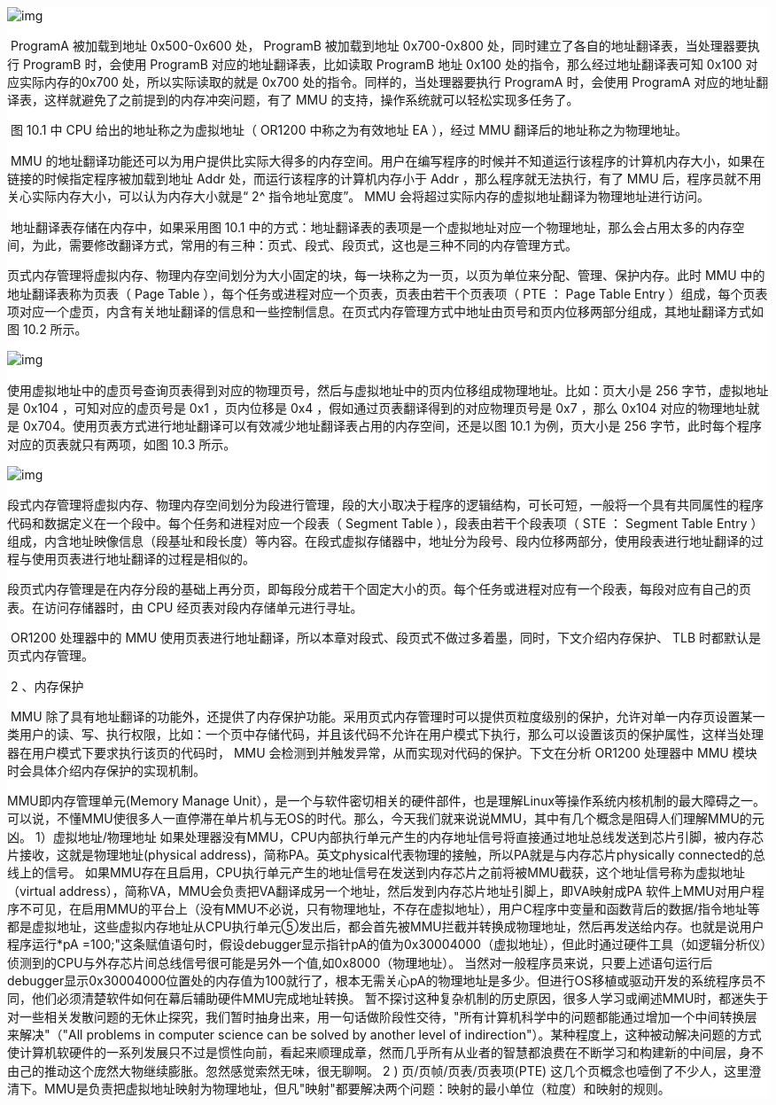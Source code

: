 ![img](https://img1.tuicool.com/vuEr63.jpg!web)

​      ProgramA 被加载到地址 0x500-0x600 处， ProgramB 被加载到地址 0x700-0x800 处，同时建立了各自的地址翻译表，当处理器要执行 ProgramB 时，会使用 ProgramB 对应的地址翻译表，比如读取 ProgramB 地址 0x100 处的指令，那么经过地址翻译表可知 0x100 对应实际内存的0x700 处，所以实际读取的就是 0x700 处的指令。同样的，当处理器要执行 ProgramA 时，会使用 ProgramA 对应的地址翻译表，这样就避免了之前提到的内存冲突问题，有了 MMU 的支持，操作系统就可以轻松实现多任务了。

​      图 10.1 中 CPU 给出的地址称之为虚拟地址（ OR1200 中称之为有效地址 EA ），经过 MMU 翻译后的地址称之为物理地址。

​      MMU 的地址翻译功能还可以为用户提供比实际大得多的内存空间。用户在编写程序的时候并不知道运行该程序的计算机内存大小，如果在链接的时候指定程序被加载到地址 Addr 处，而运行该程序的计算机内存小于 Addr ，那么程序就无法执行，有了 MMU 后，程序员就不用关心实际内存大小，可以认为内存大小就是“ 2^ 指令地址宽度”。 MMU 会将超过实际内存的虚拟地址翻译为物理地址进行访问。

​      地址翻译表存储在内存中，如果采用图 10.1 中的方式：地址翻译表的表项是一个虚拟地址对应一个物理地址，那么会占用太多的内存空间，为此，需要修改翻译方式，常用的有三种：页式、段式、段页式，这也是三种不同的内存管理方式。

​      页式内存管理将虚拟内存、物理内存空间划分为大小固定的块，每一块称之为一页，以页为单位来分配、管理、保护内存。此时 MMU 中的地址翻译表称为页表（ Page Table ），每个任务或进程对应一个页表，页表由若干个页表项（ PTE ： Page Table Entry ）组成，每个页表项对应一个虚页，内含有关地址翻译的信息和一些控制信息。在页式内存管理方式中地址由页号和页内位移两部分组成，其地址翻译方式如图 10.2 所示。

![img](https://img1.tuicool.com/RNRjeq.jpg!web)

​      使用虚拟地址中的虚页号查询页表得到对应的物理页号，然后与虚拟地址中的页内位移组成物理地址。比如：页大小是 256 字节，虚拟地址是 0x104 ，可知对应的虚页号是 0x1 ，页内位移是 0x4 ，假如通过页表翻译得到的对应物理页号是 0x7 ，那么 0x104 对应的物理地址就是 0x704。使用页表方式进行地址翻译可以有效减少地址翻译表占用的内存空间，还是以图 10.1 为例，页大小是 256 字节，此时每个程序对应的页表就只有两项，如图 10.3 所示。

![img](https://img0.tuicool.com/iUJFZf.jpg!web)

​      段式内存管理将虚拟内存、物理内存空间划分为段进行管理，段的大小取决于程序的逻辑结构，可长可短，一般将一个具有共同属性的程序代码和数据定义在一个段中。每个任务和进程对应一个段表（ Segment Table ），段表由若干个段表项（ STE ： Segment Table Entry ）组成，内含地址映像信息（段基址和段长度）等内容。在段式虚拟存储器中，地址分为段号、段内位移两部分，使用段表进行地址翻译的过程与使用页表进行地址翻译的过程是相似的。

​      段页式内存管理是在内存分段的基础上再分页，即每段分成若干个固定大小的页。每个任务或进程对应有一个段表，每段对应有自己的页表。在访问存储器时，由 CPU 经页表对段内存储单元进行寻址。

​      OR1200 处理器中的 MMU 使用页表进行地址翻译，所以本章对段式、段页式不做过多着墨，同时，下文介绍内存保护、 TLB 时都默认是页式内存管理。

​      2 、内存保护

​       MMU 除了具有地址翻译的功能外，还提供了内存保护功能。采用页式内存管理时可以提供页粒度级别的保护，允许对单一内存页设置某一类用户的读、写、执行权限，比如：一个页中存储代码，并且该代码不允许在用户模式下执行，那么可以设置该页的保护属性，这样当处理器在用户模式下要求执行该页的代码时， MMU 会检测到并触发异常，从而实现对代码的保护。下文在分析 OR1200 处理器中 MMU 模块时会具体介绍内存保护的实现机制。



  MMU即内存管理单元(Memory Manage Unit），是一个与软件密切相关的硬件部件，也是理解Linux等操作系统内核机制的最大障碍之一。可以说，不懂MMU使很多人一直停滞在单片机与无OS的时代。那么，今天我们就来说说MMU，其中有几个概念是阻碍人们理解MMU的元凶。
1）虚拟地址/物理地址
如果处理器没有MMU，CPU内部执行单元产生的内存地址信号将直接通过地址总线发送到芯片引脚，被内存芯片接收，这就是物理地址(physical address)，简称PA。英文physical代表物理的接触，所以PA就是与内存芯片physically connected的总线上的信号。
如果MMU存在且启用，CPU执行单元产生的地址信号在发送到内存芯片之前将被MMU截获，这个地址信号称为虚拟地址（virtual address），简称VA，MMU会负责把VA翻译成另一个地址，然后发到内存芯片地址引脚上，即VA映射成PA
软件上MMU对用户程序不可见，在启用MMU的平台上（没有MMU不必说，只有物理地址，不存在虚拟地址），用户C程序中变量和函数背后的数据/指令地址等都是虚拟地址，这些虚拟内存地址从CPU执行单元⑤发出后，都会首先被MMU拦截并转换成物理地址，然后再发送给内存。也就是说用户程序运行*pA =100;"这条赋值语句时，假设debugger显示指针pA的值为0x30004000（虚拟地址），但此时通过硬件工具（如逻辑分析仪）侦测到的CPU与外存芯片间总线信号很可能是另外一个值,如0x8000（物理地址）。
当然对一般程序员来说，只要上述语句运行后debugger显示0x30004000位置处的内存值为100就行了，根本无需关心pA的物理地址是多少。但进行OS移植或驱动开发的系统程序员不同，他们必须清楚软件如何在幕后辅助硬件MMU完成地址转换。
暂不探讨这种复杂机制的历史原因，很多人学习或阐述MMU时，都迷失于对一些相关发散问题的无休止探究，我们暂时抽身出来，用一句话做阶段性交待，"所有计算机科学中的问题都能通过增加一个中间转换层来解决"（"All problems in computer science can be solved by another level of indirection"）。某种程度上，这种被动解决问题的方式使计算机软硬件的一系列发展只不过是惯性向前，看起来顺理成章，然而几乎所有从业者的智慧都浪费在不断学习和构建新的中间层，身不由己的推动这个庞然大物继续膨胀。忽然感觉索然无味，很无聊啊。
2 ) 页/页帧/页表/页表项(PTE)
这几个页概念也噎倒了不少人，这里澄清下。MMU是负责把虚拟地址映射为物理地址，但凡"映射"都要解决两个问题：映射的最小单位（粒度）和映射的规则。
